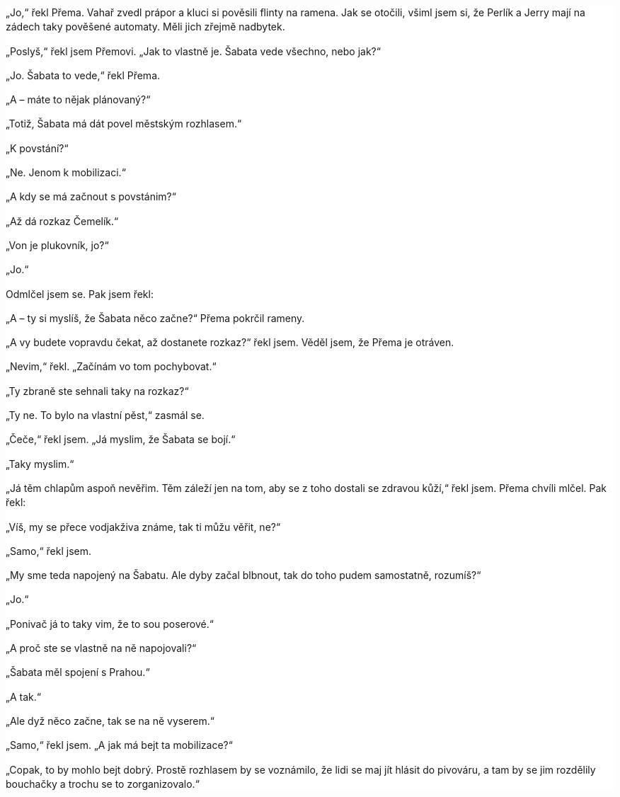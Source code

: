 „Jo,“ řekl Přema. Vahař zvedl prápor a kluci si pověsili flinty na ramena. Jak se otočili, všiml jsem si, že Perlík a Jerry mají na zádech taky pověšené automaty. Měli jich zřejmě nadbytek.

„Poslyš,“ řekl jsem Přemovi. „Jak to vlastně je. Šabata vede všechno, nebo jak?“

„Jo. Šabata to vede,“ řekl Přema.

„A – máte to nějak plánovaný?“

„Totiž, Šabata má dát povel městským rozhlasem.“

„K povstání?“

„Ne. Jenom k mobilizaci.“

„A kdy se má začnout s povstánim?“

„Až dá rozkaz Čemelík.“

„Von je plukovník, jo?“

„Jo.“

Odmlčel jsem se. Pak jsem řekl:

„A – ty si myslíš, že Šabata něco začne?“ Přema pokrčil rameny.

„A vy budete vopravdu čekat, až dostanete rozkaz?“ řekl jsem. Věděl jsem, že Přema je otráven.

„Nevim,“ řekl. „Začínám vo tom pochybovat.“

„Ty zbraně ste sehnali taky na rozkaz?“

„Ty ne. To bylo na vlastní pěst,“ zasmál se.

„Čeče,“ řekl jsem. „Já myslim, že Šabata se bojí.“

„Taky myslim.“

„Já těm chlapům aspoň nevěřim. Těm záleží jen na tom, aby se z toho dostali se zdravou kůží,“ řekl jsem. Přema chvíli mlčel. Pak řekl:

„Víš, my se přece vodjakživa známe, tak ti můžu věřit, ne?“

„Samo,“ řekl jsem.

„My sme teda napojený na Šabatu. Ale dyby začal blbnout, tak do toho pudem samostatně, rozumíš?“

„Jo.“

„Ponivač já to taky vim, že to sou poserové.“

„A proč ste se vlastně na ně napojovali?“

„Šabata měl spojení s Prahou.“

„A tak.“

„Ale dyž něco začne, tak se na ně vyserem.“

„Samo,“ řekl jsem. „A jak má bejt ta mobilizace?“

„Copak, to by mohlo bejt dobrý. Prostě rozhlasem by se voznámilo, že lidi se maj jít hlásit do pivováru, a tam by se jim rozdělily bouchačky a trochu se to zorganizovalo.“
